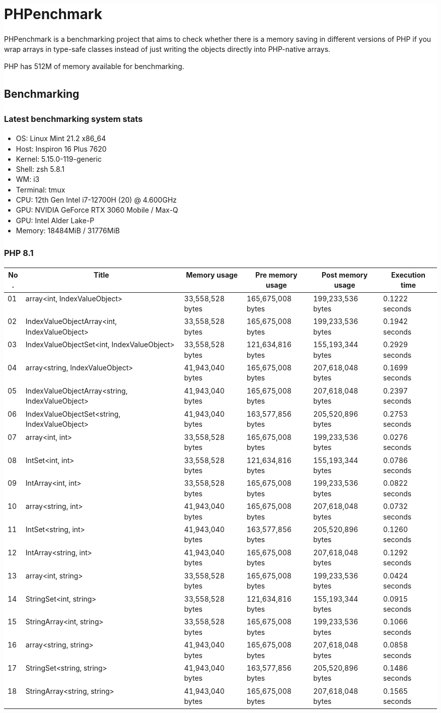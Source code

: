 # PHPenchmark

PHPenchmark is a benchmarking project that aims to check whether there is a
memory saving in different versions of PHP if you wrap arrays in type-safe
classes instead of just writing the objects directly into PHP-native arrays.

PHP has 512M of memory available for benchmarking.

## Benchmarking

### Latest benchmarking system stats

- OS: Linux Mint 21.2 x86_64
- Host: Inspiron 16 Plus 7620
- Kernel: 5.15.0-119-generic
- Shell: zsh 5.8.1
- WM: i3
- Terminal: tmux
- CPU: 12th Gen Intel i7-12700H (20) @ 4.600GHz
- GPU: NVIDIA GeForce RTX 3060 Mobile / Max-Q
- GPU: Intel Alder Lake-P
- Memory: 18484MiB / 31776MiB

### PHP 8.1

| No.  | Title                                            | Memory usage      | Pre memory usage  | Post memory usage | Execution time |
|------|--------------------------------------------------|-------------------|-------------------|-------------------|----------------|
| 01   | array<int, IndexValueObject>                     |  33,558,528 bytes | 165,675,008 bytes | 199,233,536 bytes | 0.1222 seconds |
| 02   | IndexValueObjectArray<int, IndexValueObject>     |  33,558,528 bytes | 165,675,008 bytes | 199,233,536 bytes | 0.1942 seconds |
| 03   | IndexValueObjectSet<int, IndexValueObject>       |  33,558,528 bytes | 121,634,816 bytes | 155,193,344 bytes | 0.2929 seconds |
| 04   | array<string, IndexValueObject>                  |  41,943,040 bytes | 165,675,008 bytes | 207,618,048 bytes | 0.1699 seconds |
| 05   | IndexValueObjectArray<string, IndexValueObject>  |  41,943,040 bytes | 165,675,008 bytes | 207,618,048 bytes | 0.2397 seconds |
| 06   | IndexValueObjectSet<string, IndexValueObject>    |  41,943,040 bytes | 163,577,856 bytes | 205,520,896 bytes | 0.2753 seconds |
| 07   | array<int, int>                                  |  33,558,528 bytes | 165,675,008 bytes | 199,233,536 bytes | 0.0276 seconds |
| 08   | IntSet<int, int>                                 |  33,558,528 bytes | 121,634,816 bytes | 155,193,344 bytes | 0.0786 seconds |
| 09   | IntArray<int, int>                               |  33,558,528 bytes | 165,675,008 bytes | 199,233,536 bytes | 0.0822 seconds |
| 10   | array<string, int>                               |  41,943,040 bytes | 165,675,008 bytes | 207,618,048 bytes | 0.0732 seconds |
| 11   | IntSet<string, int>                              |  41,943,040 bytes | 163,577,856 bytes | 205,520,896 bytes | 0.1260 seconds |
| 12   | IntArray<string, int>                            |  41,943,040 bytes | 165,675,008 bytes | 207,618,048 bytes | 0.1292 seconds |
| 13   | array<int, string>                               |  33,558,528 bytes | 165,675,008 bytes | 199,233,536 bytes | 0.0424 seconds |
| 14   | StringSet<int, string>                           |  33,558,528 bytes | 121,634,816 bytes | 155,193,344 bytes | 0.0915 seconds |
| 15   | StringArray<int, string>                         |  33,558,528 bytes | 165,675,008 bytes | 199,233,536 bytes | 0.1066 seconds |
| 16   | array<string, string>                            |  41,943,040 bytes | 165,675,008 bytes | 207,618,048 bytes | 0.0858 seconds |
| 17   | StringSet<string, string>                        |  41,943,040 bytes | 163,577,856 bytes | 205,520,896 bytes | 0.1486 seconds |
| 18   | StringArray<string, string>                      |  41,943,040 bytes | 165,675,008 bytes | 207,618,048 bytes | 0.1565 seconds |

